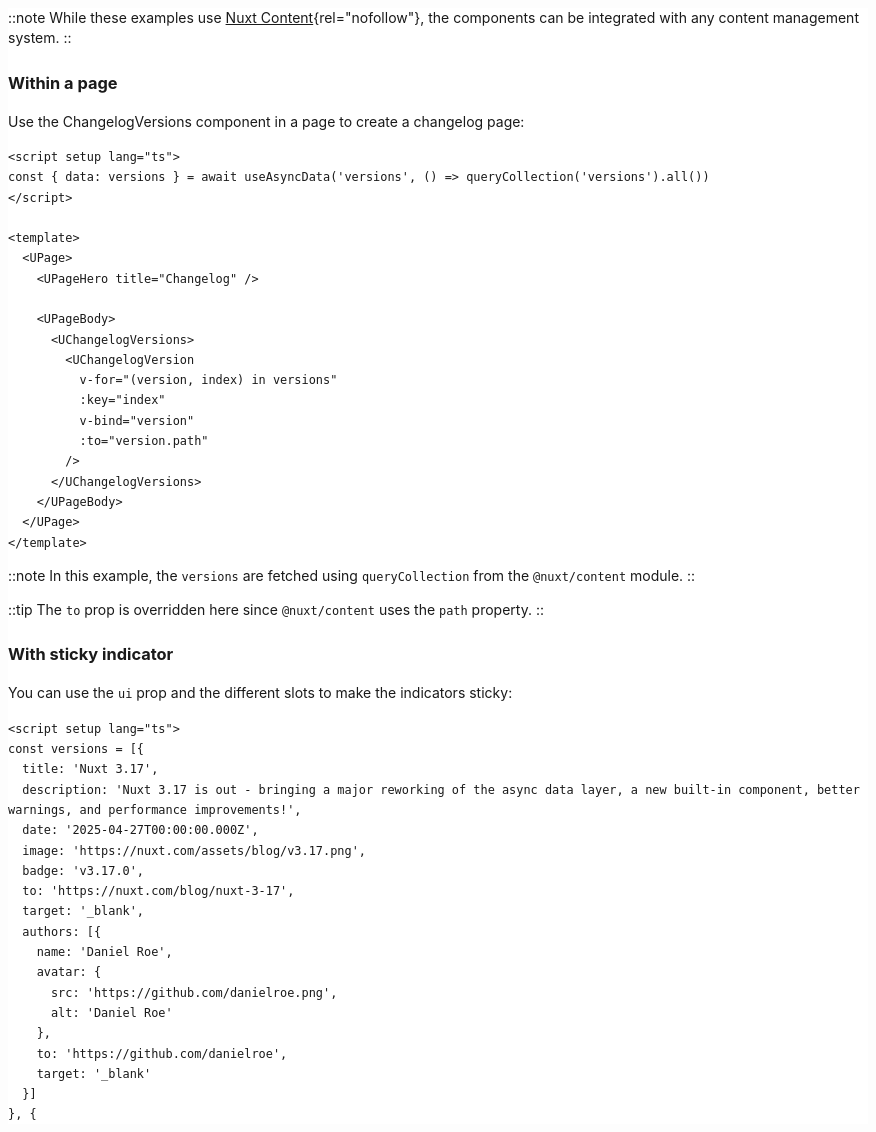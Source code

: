 ::note
While these examples use [Nuxt Content](https://content.nuxt.com){rel="nofollow"}, the components can be integrated with any content management system.
::

### Within a page

Use the ChangelogVersions component in a page to create a changelog page:

```vue [pages/changelog.vue] {10-17}
<script setup lang="ts">
const { data: versions } = await useAsyncData('versions', () => queryCollection('versions').all())
</script>

<template>
  <UPage>
    <UPageHero title="Changelog" />

    <UPageBody>
      <UChangelogVersions>
        <UChangelogVersion
          v-for="(version, index) in versions"
          :key="index"
          v-bind="version"
          :to="version.path"
        />
      </UChangelogVersions>
    </UPageBody>
  </UPage>
</template>
```

::note
In this example, the `versions` are fetched using `queryCollection` from the `@nuxt/content` module.
::

::tip
The `to` prop is overridden here since `@nuxt/content` uses the `path` property.
::

### With sticky indicator

You can use the `ui` prop and the different slots to make the indicators sticky:

```vue [ChangelogVersionsStickyExample.vue]
<script setup lang="ts">
const versions = [{
  title: 'Nuxt 3.17',
  description: 'Nuxt 3.17 is out - bringing a major reworking of the async data layer, a new built-in component, better warnings, and performance improvements!',
  date: '2025-04-27T00:00:00.000Z',
  image: 'https://nuxt.com/assets/blog/v3.17.png',
  badge: 'v3.17.0',
  to: 'https://nuxt.com/blog/nuxt-3-17',
  target: '_blank',
  authors: [{
    name: 'Daniel Roe',
    avatar: {
      src: 'https://github.com/danielroe.png',
      alt: 'Daniel Roe'
    },
    to: 'https://github.com/danielroe',
    target: '_blank'
  }]
}, {
```